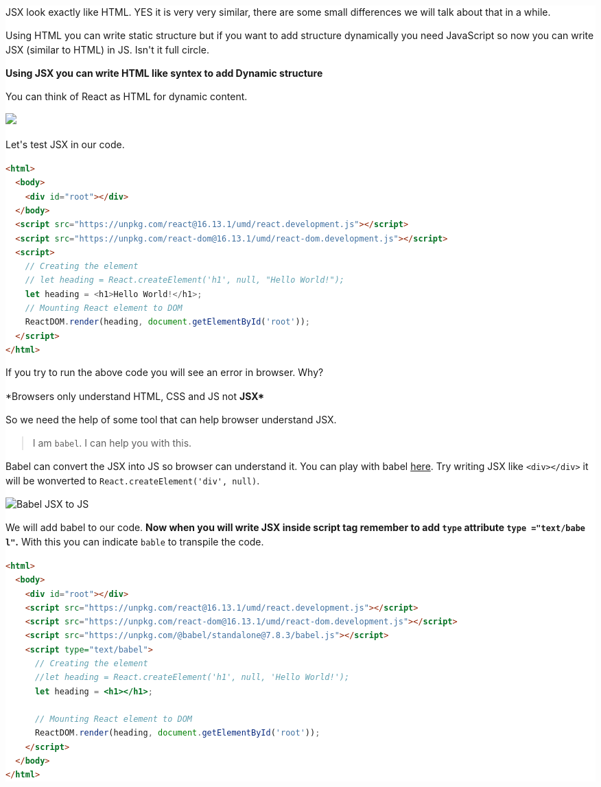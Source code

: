 JSX look exactly like HTML. YES it is very very similar, there are some small differences we will talk about that in a while.

Using HTML you can write static structure but if you want to add structure dynamically you need JavaScript so now you can write JSX (similar to HTML) in JS. Isn't it full circle.

**Using JSX you can write HTML like syntex to add Dynamic structure**

You can think of React as HTML for dynamic content.

![](/img/react/HTMLvsReact.png)

Let's test JSX in our code.

```html
<html>
  <body>
    <div id="root"></div>
  </body>
  <script src="https://unpkg.com/react@16.13.1/umd/react.development.js"></script>
  <script src="https://unpkg.com/react-dom@16.13.1/umd/react-dom.development.js"></script>
  <script>
    // Creating the element
    // let heading = React.createElement('h1', null, "Hello World!");
    let heading = <h1>Hello World!</h1>;
    // Mounting React element to DOM
    ReactDOM.render(heading, document.getElementById('root'));
  </script>
</html>
```

If you try to run the above code you will see an error in browser. Why?

\*Browsers only understand HTML, CSS and JS not **JSX\***

So we need the help of some tool that can help browser understand JSX.

> I am `babel`. I can help you with this.

Babel can convert the JSX into JS so browser can understand it. You can play with babel [here](https://babeljs.io/repl). Try writing JSX like `<div></div>` it will be wonverted to `React.createElement('div', null)`.

![Babel JSX to JS](/img/react/babel.png)

We will add babel to our code. **Now when you will write JSX inside script tag remember to add `type` attribute `type ="text/babel"`.** With this you can indicate `bable` to transpile the code.

```html
<html>
  <body>
    <div id="root"></div>
    <script src="https://unpkg.com/react@16.13.1/umd/react.development.js"></script>
    <script src="https://unpkg.com/react-dom@16.13.1/umd/react-dom.development.js"></script>
    <script src="https://unpkg.com/@babel/standalone@7.8.3/babel.js"></script>
    <script type="text/babel">
      // Creating the element
      //let heading = React.createElement('h1', null, 'Hello World!');
      let heading = <h1></h1>;

      // Mounting React element to DOM
      ReactDOM.render(heading, document.getElementById('root'));
    </script>
  </body>
</html>
```
